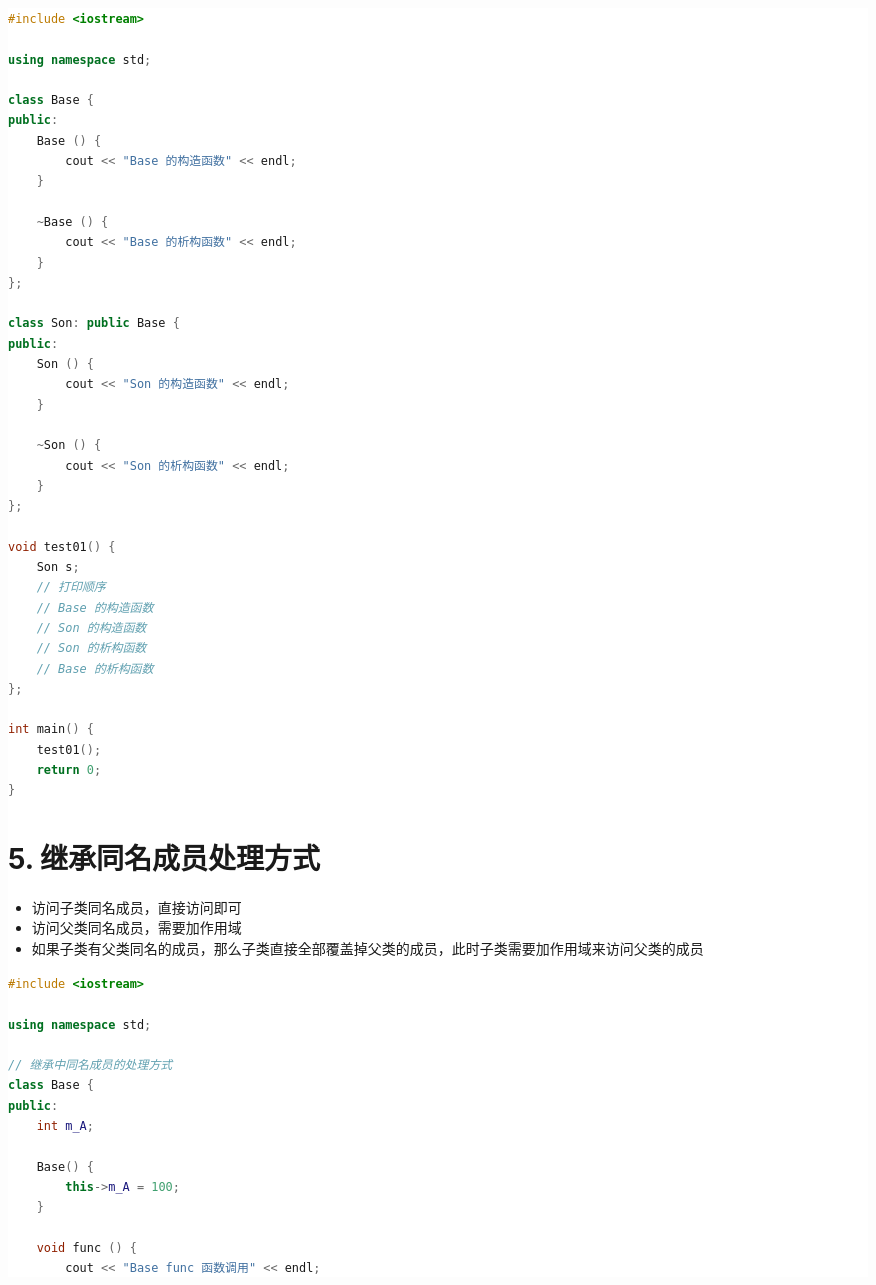 ```cpp
#include <iostream>

using namespace std;

class Base {
public:
    Base () {
        cout << "Base 的构造函数" << endl;
    }

    ~Base () {
        cout << "Base 的析构函数" << endl;
    }
};

class Son: public Base {
public:
    Son () {
        cout << "Son 的构造函数" << endl;
    }

    ~Son () {
        cout << "Son 的析构函数" << endl;
    }
};

void test01() {
    Son s;
    // 打印顺序
    // Base 的构造函数
    // Son 的构造函数
    // Son 的析构函数
    // Base 的析构函数
};

int main() {
    test01();
    return 0;
}
```

# 5. 继承同名成员处理方式
+ 访问子类同名成员，直接访问即可
+ 访问父类同名成员，需要加作用域
+ 如果子类有父类同名的成员，那么子类直接全部覆盖掉父类的成员，此时子类需要加作用域来访问父类的成员

```cpp
#include <iostream>

using namespace std;

// 继承中同名成员的处理方式
class Base {
public:
    int m_A;

    Base() {
        this->m_A = 100;
    }

    void func () {
        cout << "Base func 函数调用" << endl;
```
